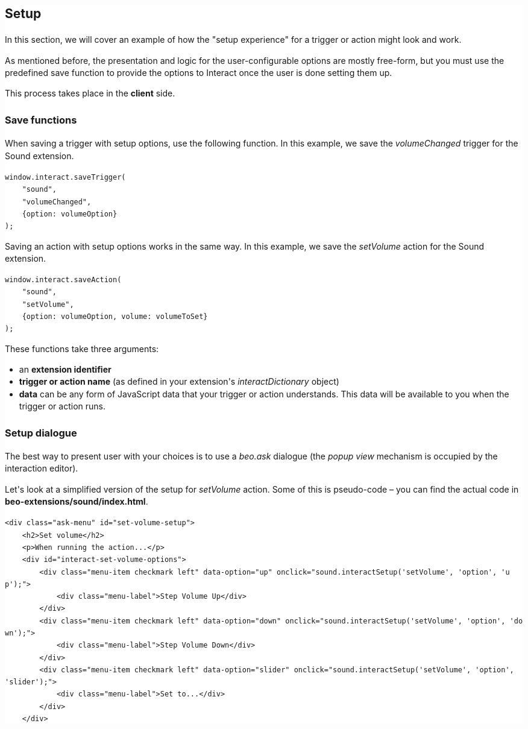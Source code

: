 ## Setup

In this section, we will cover an example of how the "setup experience" for a trigger or action might look and work. 

As mentioned before, the presentation and logic for the user-configurable options are mostly free-form, but you must use the predefined save function to provide the options to Interact once the user is done setting them up.

This process takes place in the **client** side.

### Save functions

When saving a trigger with setup options, use the following function. In this example, we save the *volumeChanged* trigger for the Sound extension.

```
window.interact.saveTrigger(
	"sound", 
	"volumeChanged", 
	{option: volumeOption}
);
```

Saving an action with setup options works in the same way. In this example, we save the *setVolume* action for the Sound extension.

```
window.interact.saveAction(
	"sound", 
	"setVolume", 
	{option: volumeOption, volume: volumeToSet}
);
```

These functions take three arguments:

- an **extension identifier**
- **trigger or action name** (as defined in your extension's *interactDictionary* object)
- **data** can be any form of JavaScript data that your trigger or action understands. This data will be available to you when the trigger or action runs.

### Setup dialogue

The best way to present user with your choices is to use a *beo.ask* dialogue (the *popup view* mechanism is occupied by the interaction editor).

Let's look at a simplified version of the setup for *setVolume* action. Some of this is pseudo-code – you can find the actual code in **beo-extensions/sound/index.html**.

```
<div class="ask-menu" id="set-volume-setup">
	<h2>Set volume</h2>
	<p>When running the action...</p>
	<div id="interact-set-volume-options">
		<div class="menu-item checkmark left" data-option="up" onclick="sound.interactSetup('setVolume', 'option', 'up');">
			<div class="menu-label">Step Volume Up</div>
		</div>
		<div class="menu-item checkmark left" data-option="down" onclick="sound.interactSetup('setVolume', 'option', 'down');">
			<div class="menu-label">Step Volume Down</div>
		</div>
		<div class="menu-item checkmark left" data-option="slider" onclick="sound.interactSetup('setVolume', 'option', 'slider');">
			<div class="menu-label">Set to...</div>
		</div>
	</div>
```